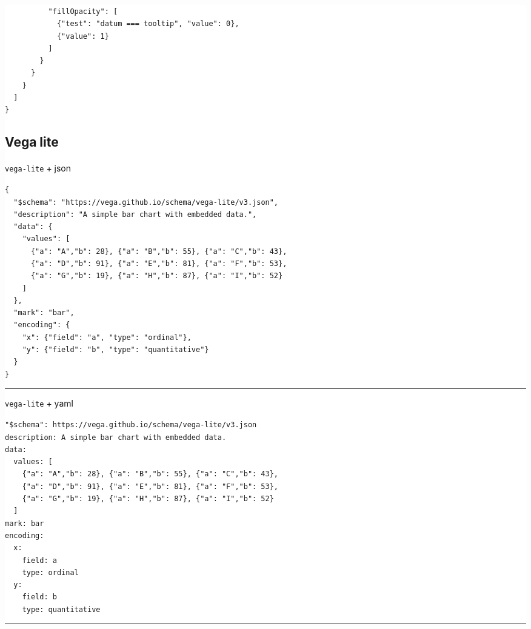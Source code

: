 ```vega
          "fillOpacity": [
            {"test": "datum === tooltip", "value": 0},
            {"value": 1}
          ]
        }
      }
    }
  ]
}
```

## Vega lite

`vega-lite` + json

```vega-lite
{
  "$schema": "https://vega.github.io/schema/vega-lite/v3.json",
  "description": "A simple bar chart with embedded data.",
  "data": {
    "values": [
      {"a": "A","b": 28}, {"a": "B","b": 55}, {"a": "C","b": 43},
      {"a": "D","b": 91}, {"a": "E","b": 81}, {"a": "F","b": 53},
      {"a": "G","b": 19}, {"a": "H","b": 87}, {"a": "I","b": 52}
    ]
  },
  "mark": "bar",
  "encoding": {
    "x": {"field": "a", "type": "ordinal"},
    "y": {"field": "b", "type": "quantitative"}
  }
}
```

---

`vega-lite` + yaml

```vega-lite
"$schema": https://vega.github.io/schema/vega-lite/v3.json
description: A simple bar chart with embedded data.
data:
  values: [
    {"a": "A","b": 28}, {"a": "B","b": 55}, {"a": "C","b": 43},
    {"a": "D","b": 91}, {"a": "E","b": 81}, {"a": "F","b": 53},
    {"a": "G","b": 19}, {"a": "H","b": 87}, {"a": "I","b": 52}
  ]
mark: bar
encoding:
  x:
    field: a
    type: ordinal
  y:
    field: b
    type: quantitative
```

---